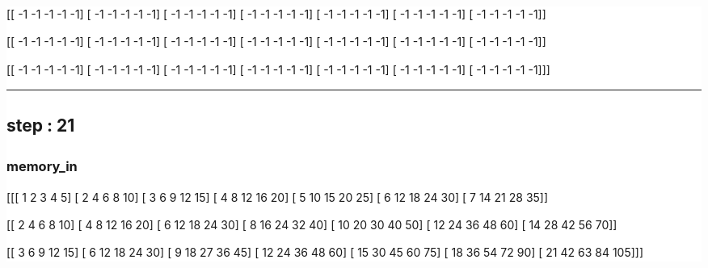  [[ -1  -1  -1  -1  -1]
  [ -1  -1  -1  -1  -1]
  [ -1  -1  -1  -1  -1]
  [ -1  -1  -1  -1  -1]
  [ -1  -1  -1  -1  -1]
  [ -1  -1  -1  -1  -1]
  [ -1  -1  -1  -1  -1]]

 [[ -1  -1  -1  -1  -1]
  [ -1  -1  -1  -1  -1]
  [ -1  -1  -1  -1  -1]
  [ -1  -1  -1  -1  -1]
  [ -1  -1  -1  -1  -1]
  [ -1  -1  -1  -1  -1]
  [ -1  -1  -1  -1  -1]]

 [[ -1  -1  -1  -1  -1]
  [ -1  -1  -1  -1  -1]
  [ -1  -1  -1  -1  -1]
  [ -1  -1  -1  -1  -1]
  [ -1  -1  -1  -1  -1]
  [ -1  -1  -1  -1  -1]
  [ -1  -1  -1  -1  -1]]]

***

## step : 21

### memory_in

[[[  1   2   3   4   5]
  [  2   4   6   8  10]
  [  3   6   9  12  15]
  [  4   8  12  16  20]
  [  5  10  15  20  25]
  [  6  12  18  24  30]
  [  7  14  21  28  35]]

 [[  2   4   6   8  10]
  [  4   8  12  16  20]
  [  6  12  18  24  30]
  [  8  16  24  32  40]
  [ 10  20  30  40  50]
  [ 12  24  36  48  60]
  [ 14  28  42  56  70]]

 [[  3   6   9  12  15]
  [  6  12  18  24  30]
  [  9  18  27  36  45]
  [ 12  24  36  48  60]
  [ 15  30  45  60  75]
  [ 18  36  54  72  90]
  [ 21  42  63  84 105]]]
